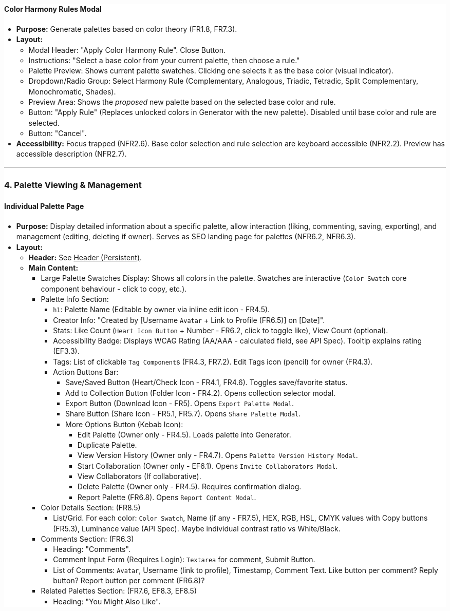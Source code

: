#### Color Harmony Rules Modal

- **Purpose:** Generate palettes based on color theory (FR1.8, FR7.3).
- **Layout:**
  - Modal Header: "Apply Color Harmony Rule". Close Button.
  - Instructions: "Select a base color from your current palette, then choose a rule."
  - Palette Preview: Shows current palette swatches. Clicking one selects it as the base color (visual indicator).
  - Dropdown/Radio Group: Select Harmony Rule (Complementary, Analogous, Triadic, Tetradic, Split Complementary, Monochromatic, Shades).
  - Preview Area: Shows the _proposed_ new palette based on the selected base color and rule.
  - Button: "Apply Rule" (Replaces unlocked colors in Generator with the new palette). Disabled until base color and rule are selected.
  - Button: "Cancel".
- **Accessibility:** Focus trapped (NFR2.6). Base color selection and rule selection are keyboard accessible (NFR2.2). Preview has accessible description (NFR2.7).

---

### 4. Palette Viewing & Management

#### Individual Palette Page

- **Purpose:** Display detailed information about a specific palette, allow interaction (liking, commenting, saving, exporting), and management (editing, deleting if owner). Serves as SEO landing page for palettes (NFR6.2, NFR6.3).
- **Layout:**
  - **Header:** See [Header (Persistent)](#header-persistent).
  - **Main Content:**
    - Large Palette Swatches Display: Shows all colors in the palette. Swatches are interactive (`Color Swatch` core component behaviour - click to copy, etc.).
    - Palette Info Section:
      - `h1`: Palette Name (Editable by owner via inline edit icon - FR4.5).
      - Creator Info: "Created by [Username `Avatar` + Link to Profile (FR6.5)] on [Date]".
      - Stats: Like Count (`Heart Icon Button` + Number - FR6.2, click to toggle like), View Count (optional).
      - Accessibility Badge: Displays WCAG Rating (AA/AAA - calculated field, see API Spec). Tooltip explains rating (EF3.3).
      - Tags: List of clickable `Tag Component`s (FR4.3, FR7.2). Edit Tags icon (pencil) for owner (FR4.3).
      - Action Buttons Bar:
        - Save/Saved Button (Heart/Check Icon - FR4.1, FR4.6). Toggles save/favorite status.
        - Add to Collection Button (Folder Icon - FR4.2). Opens collection selector modal.
        - Export Button (Download Icon - FR5). Opens `Export Palette Modal`.
        - Share Button (Share Icon - FR5.1, FR5.7). Opens `Share Palette Modal`.
        - More Options Button (Kebab Icon):
          - Edit Palette (Owner only - FR4.5). Loads palette into Generator.
          - Duplicate Palette.
          - View Version History (Owner only - FR4.7). Opens `Palette Version History Modal`.
          - Start Collaboration (Owner only - EF6.1). Opens `Invite Collaborators Modal`.
          - View Collaborators (If collaborative).
          - Delete Palette (Owner only - FR4.5). Requires confirmation dialog.
          - Report Palette (FR6.8). Opens `Report Content Modal`.
    - Color Details Section: (FR8.5)
      - List/Grid. For each color: `Color Swatch`, Name (if any - FR7.5), HEX, RGB, HSL, CMYK values with Copy buttons (FR5.3), Luminance value (API Spec). Maybe individual contrast ratio vs White/Black.
    - Comments Section: (FR6.3)
      - Heading: "Comments".
      - Comment Input Form (Requires Login): `Textarea` for comment, Submit Button.
      - List of Comments: `Avatar`, Username (link to profile), Timestamp, Comment Text. Like button per comment? Reply button? Report button per comment (FR6.8)?
    - Related Palettes Section: (FR7.6, EF8.3, EF8.5)
      - Heading: "You Might Also Like".